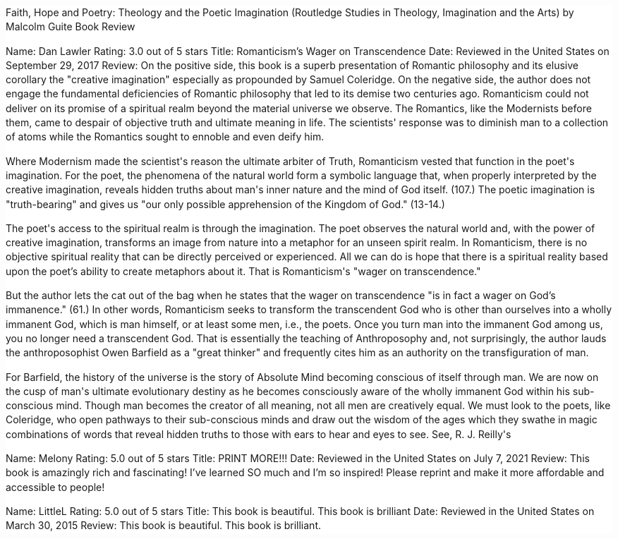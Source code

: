 Faith, Hope and Poetry: Theology and the Poetic Imagination (Routledge Studies in Theology, Imagination and the Arts) by Malcolm Guite Book Review

Name: Dan Lawler
Rating: 3.0 out of 5 stars
Title: Romanticism’s Wager on Transcendence
Date: Reviewed in the United States on September 29, 2017
Review: On the positive side, this book is a superb presentation of Romantic philosophy and its elusive corollary the "creative imagination" especially as propounded by Samuel Coleridge. On the negative side, the author does not engage the fundamental deficiencies of Romantic philosophy that led to its demise two centuries ago. Romanticism could not deliver on its promise of a spiritual realm beyond the material universe we observe. The Romantics, like the Modernists before them, came to despair of objective truth and ultimate meaning in life. The scientists' response was to diminish man to a collection of atoms while the Romantics sought to ennoble and even deify him.

Where Modernism made the scientist's reason the ultimate arbiter of Truth, Romanticism vested that function in the poet's imagination. For the poet, the phenomena of the natural world form a symbolic language that, when properly interpreted by the creative imagination, reveals hidden truths about man's inner nature and the mind of God itself. (107.) The poetic imagination is "truth-bearing" and gives us "our only possible apprehension of the Kingdom of God." (13-14.)

The poet's access to the spiritual realm is through the imagination. The poet observes the natural world and, with the power of creative imagination, transforms an image from nature into a metaphor for an unseen spirit realm. In Romanticism, there is no objective spiritual reality that can be directly perceived or experienced. All we can do is hope that there is a spiritual reality based upon the poet’s ability to create metaphors about it. That is Romanticism's "wager on transcendence."

But the author lets the cat out of the bag when he states that the wager on transcendence "is in fact a wager on God’s immanence." (61.) In other words, Romanticism seeks to transform the transcendent God who is other than ourselves into a wholly immanent God, which is man himself, or at least some men, i.e., the poets. Once you turn man into the immanent God among us, you no longer need a transcendent God. That is essentially the teaching of Anthroposophy and, not surprisingly, the author lauds the anthroposophist Owen Barfield as a "great thinker" and frequently cites him as an authority on the transfiguration of man.

For Barfield, the history of the universe is the story of Absolute Mind becoming conscious of itself through man. We are now on the cusp of man's ultimate evolutionary destiny as he becomes consciously aware of the wholly immanent God within his sub-conscious mind. Though man becomes the creator of all meaning, not all men are creatively equal. We must look to the poets, like Coleridge, who open pathways to their sub-conscious minds and draw out the wisdom of the ages which they swathe in magic combinations of words that reveal hidden truths to those with ears to hear and eyes to see. See, R. J. Reilly's 

Name: Melony
Rating: 5.0 out of 5 stars
Title: PRINT MORE!!!
Date: Reviewed in the United States on July 7, 2021
Review: This book is amazingly rich and fascinating! I’ve learned SO much and I’m so inspired! Please reprint and make it more affordable and accessible to people!

Name: LittleL
Rating: 5.0 out of 5 stars
Title: This book is beautiful. This book is brilliant
Date: Reviewed in the United States on March 30, 2015
Review: This book is beautiful. This book is brilliant.
